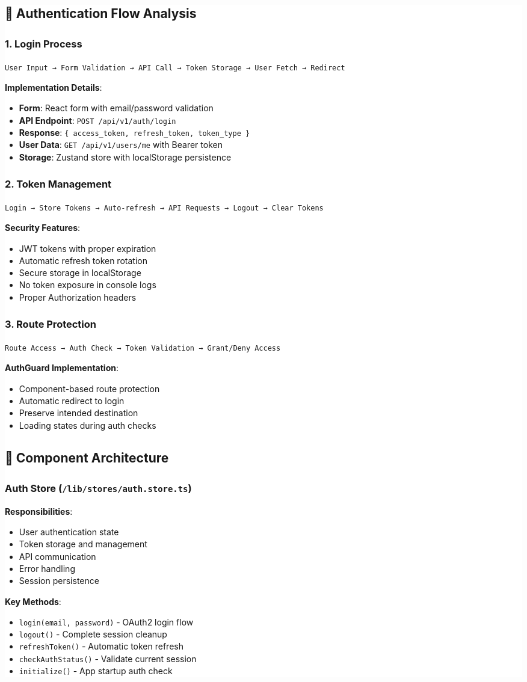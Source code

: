 ## 🔐 Authentication Flow Analysis

### 1. Login Process
```
User Input → Form Validation → API Call → Token Storage → User Fetch → Redirect
```

**Implementation Details**:
- **Form**: React form with email/password validation
- **API Endpoint**: `POST /api/v1/auth/login`
- **Response**: `{ access_token, refresh_token, token_type }`
- **User Data**: `GET /api/v1/users/me` with Bearer token
- **Storage**: Zustand store with localStorage persistence

### 2. Token Management
```
Login → Store Tokens → Auto-refresh → API Requests → Logout → Clear Tokens
```

**Security Features**:
- JWT tokens with proper expiration
- Automatic refresh token rotation
- Secure storage in localStorage
- No token exposure in console logs
- Proper Authorization headers

### 3. Route Protection
```
Route Access → Auth Check → Token Validation → Grant/Deny Access
```

**AuthGuard Implementation**:
- Component-based route protection
- Automatic redirect to login
- Preserve intended destination
- Loading states during auth checks

## 🧩 Component Architecture

### Auth Store (`/lib/stores/auth.store.ts`)
**Responsibilities**:
- User authentication state
- Token storage and management
- API communication
- Error handling
- Session persistence

**Key Methods**:
- `login(email, password)` - OAuth2 login flow
- `logout()` - Complete session cleanup
- `refreshToken()` - Automatic token refresh
- `checkAuthStatus()` - Validate current session
- `initialize()` - App startup auth check
